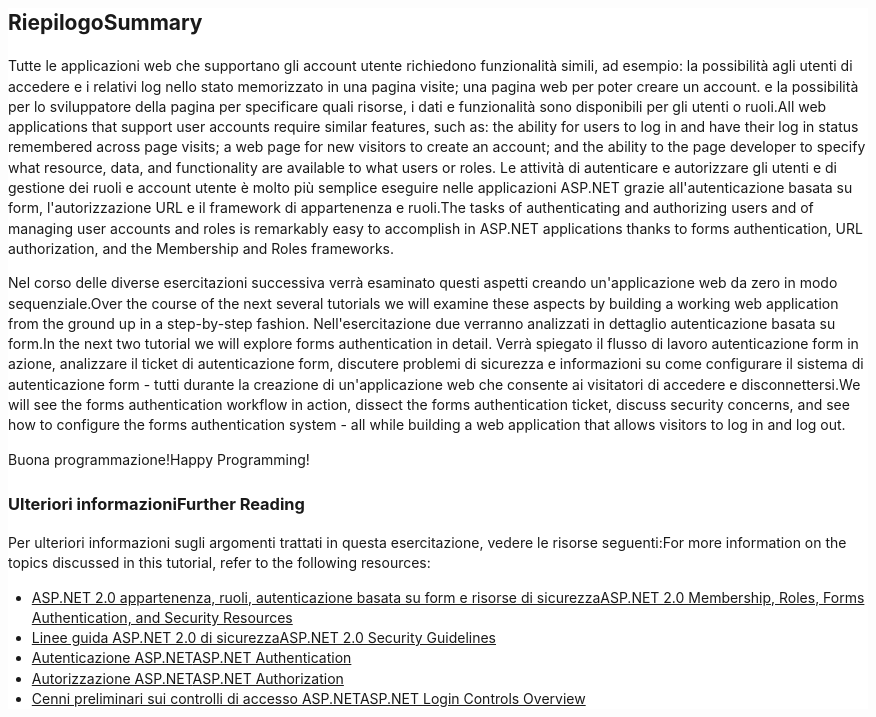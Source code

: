 ## <a name="summary"></a><span data-ttu-id="246c3-268">Riepilogo</span><span class="sxs-lookup"><span data-stu-id="246c3-268">Summary</span></span>

<span data-ttu-id="246c3-269">Tutte le applicazioni web che supportano gli account utente richiedono funzionalità simili, ad esempio: la possibilità agli utenti di accedere e i relativi log nello stato memorizzato in una pagina visite; una pagina web per poter creare un account. e la possibilità per lo sviluppatore della pagina per specificare quali risorse, i dati e funzionalità sono disponibili per gli utenti o ruoli.</span><span class="sxs-lookup"><span data-stu-id="246c3-269">All web applications that support user accounts require similar features, such as: the ability for users to log in and have their log in status remembered across page visits; a web page for new visitors to create an account; and the ability to the page developer to specify what resource, data, and functionality are available to what users or roles.</span></span> <span data-ttu-id="246c3-270">Le attività di autenticare e autorizzare gli utenti e di gestione dei ruoli e account utente è molto più semplice eseguire nelle applicazioni ASP.NET grazie all'autenticazione basata su form, l'autorizzazione URL e il framework di appartenenza e ruoli.</span><span class="sxs-lookup"><span data-stu-id="246c3-270">The tasks of authenticating and authorizing users and of managing user accounts and roles is remarkably easy to accomplish in ASP.NET applications thanks to forms authentication, URL authorization, and the Membership and Roles frameworks.</span></span>

<span data-ttu-id="246c3-271">Nel corso delle diverse esercitazioni successiva verrà esaminato questi aspetti creando un'applicazione web da zero in modo sequenziale.</span><span class="sxs-lookup"><span data-stu-id="246c3-271">Over the course of the next several tutorials we will examine these aspects by building a working web application from the ground up in a step-by-step fashion.</span></span> <span data-ttu-id="246c3-272">Nell'esercitazione due verranno analizzati in dettaglio autenticazione basata su form.</span><span class="sxs-lookup"><span data-stu-id="246c3-272">In the next two tutorial we will explore forms authentication in detail.</span></span> <span data-ttu-id="246c3-273">Verrà spiegato il flusso di lavoro autenticazione form in azione, analizzare il ticket di autenticazione form, discutere problemi di sicurezza e informazioni su come configurare il sistema di autenticazione form - tutti durante la creazione di un'applicazione web che consente ai visitatori di accedere e disconnettersi.</span><span class="sxs-lookup"><span data-stu-id="246c3-273">We will see the forms authentication workflow in action, dissect the forms authentication ticket, discuss security concerns, and see how to configure the forms authentication system - all while building a web application that allows visitors to log in and log out.</span></span>

<span data-ttu-id="246c3-274">Buona programmazione!</span><span class="sxs-lookup"><span data-stu-id="246c3-274">Happy Programming!</span></span>

### <a name="further-reading"></a><span data-ttu-id="246c3-275">Ulteriori informazioni</span><span class="sxs-lookup"><span data-stu-id="246c3-275">Further Reading</span></span>

<span data-ttu-id="246c3-276">Per ulteriori informazioni sugli argomenti trattati in questa esercitazione, vedere le risorse seguenti:</span><span class="sxs-lookup"><span data-stu-id="246c3-276">For more information on the topics discussed in this tutorial, refer to the following resources:</span></span>

- [<span data-ttu-id="246c3-277">ASP.NET 2.0 appartenenza, ruoli, autenticazione basata su form e risorse di sicurezza</span><span class="sxs-lookup"><span data-stu-id="246c3-277">ASP.NET 2.0 Membership, Roles, Forms Authentication, and Security Resources</span></span>](https://weblogs.asp.net/scottgu/ASP.NET-2.0-Membership_2C00_-Roles_2C00_-Forms-Authentication_2C00_-and-Security-Resources-)
- [<span data-ttu-id="246c3-278">Linee guida ASP.NET 2.0 di sicurezza</span><span class="sxs-lookup"><span data-stu-id="246c3-278">ASP.NET 2.0 Security Guidelines</span></span>](https://msdn.microsoft.com/en-us/library/ms998258.aspx)
- [<span data-ttu-id="246c3-279">Autenticazione ASP.NET</span><span class="sxs-lookup"><span data-stu-id="246c3-279">ASP.NET Authentication</span></span>](https://msdn.microsoft.com/en-us/library/eeyk640h.aspx)
- [<span data-ttu-id="246c3-280">Autorizzazione ASP.NET</span><span class="sxs-lookup"><span data-stu-id="246c3-280">ASP.NET Authorization</span></span>](https://msdn.microsoft.com/en-us/library/wce3kxhd.aspx)
- [<span data-ttu-id="246c3-281">Cenni preliminari sui controlli di accesso ASP.NET</span><span class="sxs-lookup"><span data-stu-id="246c3-281">ASP.NET Login Controls Overview</span></span>](https://msdn.microsoft.com/en-us/library/ms178329.aspx)